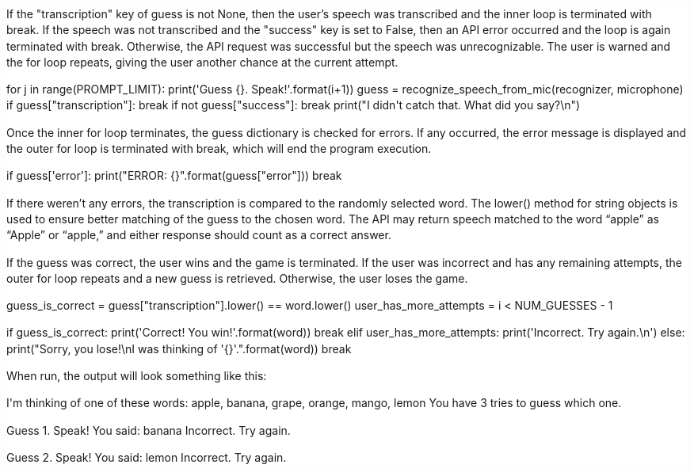 If the "transcription" key of guess is not None, then the user’s speech was transcribed and the inner loop is terminated with break. If the speech was not transcribed and the "success" key is set to False, then an API error occurred and the loop is again terminated with break. Otherwise, the API request was successful but the speech was unrecognizable. The user is warned and the for loop repeats, giving the user another chance at the current attempt.

for j in range(PROMPT_LIMIT):
    print('Guess {}. Speak!'.format(i+1))
    guess = recognize_speech_from_mic(recognizer, microphone)
    if guess["transcription"]:
        break
    if not guess["success"]:
        break
    print("I didn't catch that. What did you say?\n")

Once the inner for loop terminates, the guess dictionary is checked for errors. If any occurred, the error message is displayed and the outer for loop is terminated with break, which will end the program execution.

if guess['error']:
    print("ERROR: {}".format(guess["error"]))
    break

If there weren’t any errors, the transcription is compared to the randomly selected word. The lower() method for string objects is used to ensure better matching of the guess to the chosen word. The API may return speech matched to the word “apple” as “Apple” or “apple,” and either response should count as a correct answer.

If the guess was correct, the user wins and the game is terminated. If the user was incorrect and has any remaining attempts, the outer for loop repeats and a new guess is retrieved. Otherwise, the user loses the game.

guess_is_correct = guess["transcription"].lower() == word.lower()
user_has_more_attempts = i < NUM_GUESSES - 1

if guess_is_correct:
    print('Correct! You win!'.format(word))
    break
elif user_has_more_attempts:
    print('Incorrect. Try again.\n')
else:
    print("Sorry, you lose!\nI was thinking of '{}'.".format(word))
    break

When run, the output will look something like this:

I'm thinking of one of these words:
apple, banana, grape, orange, mango, lemon
You have 3 tries to guess which one.

Guess 1. Speak!
You said: banana
Incorrect. Try again.

Guess 2. Speak!
You said: lemon
Incorrect. Try again.
